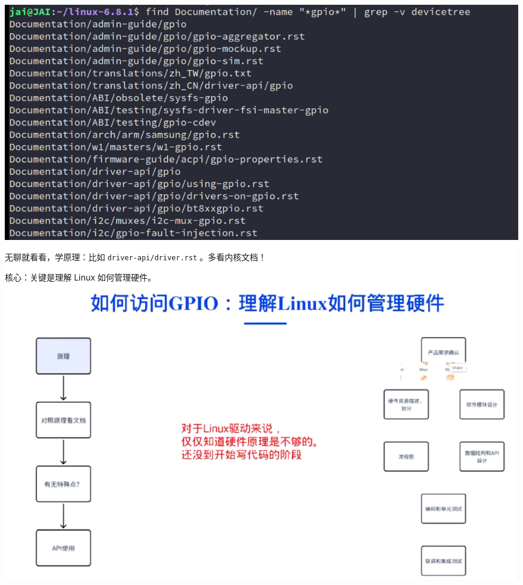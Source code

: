 ![image-20250314113203705](pic/image-20250314113203705.png)

无聊就看看，学原理：比如 `driver-api/driver.rst` 。多看内核文档！



核心：关键是理解 Linux 如何管理硬件。

![image-20250314113516249](pic/image-20250314113516249.png)
